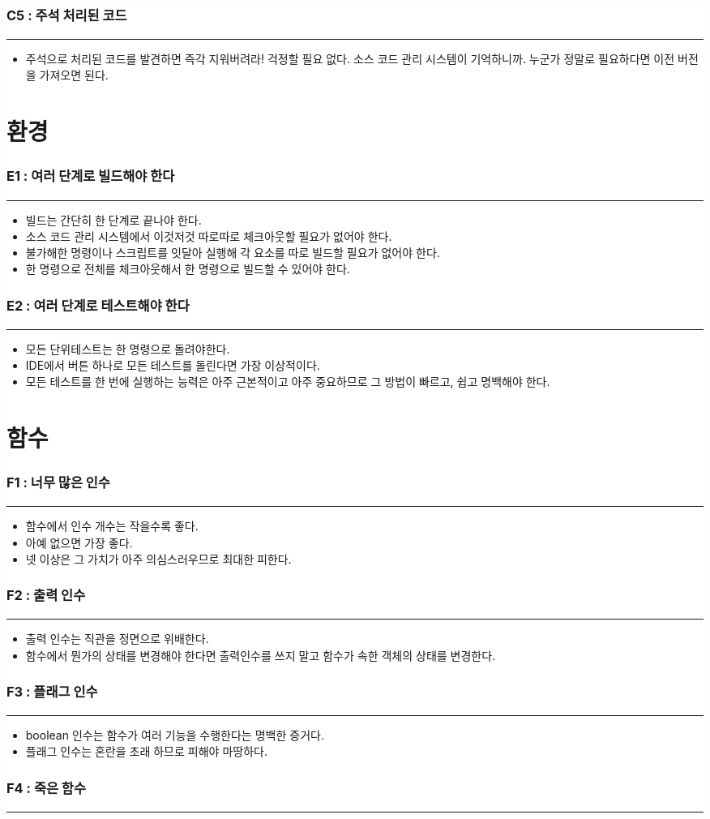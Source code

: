 ### C5 : 주석 처리된 코드

---

- 주석으로 처리된 코드를 발견하면 즉각 지워버려라! 걱정할 필요 없다. 소스 코드 관리 시스템이 기억하니까. 누군가 정말로 필요하다면 이전 버전을 가져오면 된다.

# 환경

### E1 : 여러 단계로 빌드해야 한다

---

- 빌드는 간단히 한 단계로 끝나야 한다.
- 소스 코드 관리 시스템에서 이것저것 따로따로 체크아웃할 필요가 없어야 한다.
- 불가해한 명령이나 스크립트를 잇달아 실행해 각 요소를 따로 빌드할 필요가 없어야 한다.
- 한 명령으로 전체를 체크아웃해서 한 명령으로 빌드할 수 있어야 한다.

### E2 : 여러 단계로 테스트해야 한다

---

- 모든 단위테스트는 한 명령으로 돌려야한다.
- IDE에서 버튼 하나로 모든 테스트를 돌린다면 가장 이상적이다.
- 모든 테스트를 한 번에 실행하는 능력은 아주 근본적이고 아주 중요하므로 그 방법이 빠르고, 쉽고 명백해야 한다.

# 함수

### F1 : 너무 많은 인수

---

- 함수에서 인수 개수는 작을수록 좋다.
- 아예 없으면 가장 좋다.
- 넷 이상은 그 가치가 아주 의심스러우므로 최대한 피한다.

### F2 : 출력 인수

---

- 출력 인수는 직관을 정면으로 위배한다.
- 함수에서 뭔가의 상태를 변경해야 한다면 출력인수를 쓰지 말고 함수가 속한 객체의 상태를 변경한다.

### F3 : 플래그 인수

---

- boolean 인수는 함수가 여러 기능을 수행한다는 명백한 증거다.
- 플래그 인수는 혼란을 초래 하므로 피해야 마땅하다.

### F4 : 죽은 함수

---